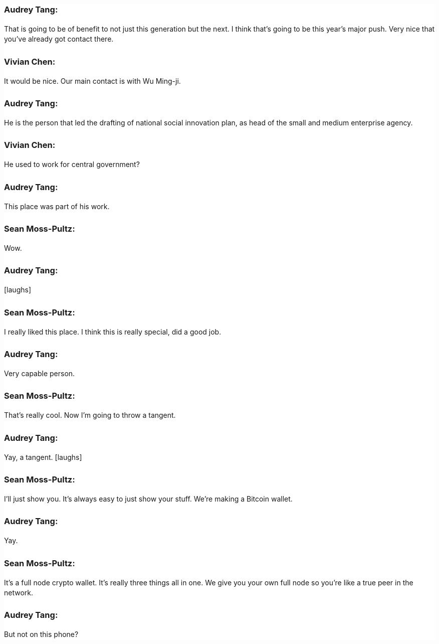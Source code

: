 ### Audrey Tang:
That is going to be of benefit to not just this generation but the next. I think that’s going to be this year’s major push. Very nice that you’ve already got contact there.

### Vivian Chen:
It would be nice. Our main contact is with Wu Ming-ji.

### Audrey Tang:
He is the person that led the drafting of national social innovation plan, as head of the small and medium enterprise agency.

### Vivian Chen:
He used to work for central government?

### Audrey Tang:
This place was part of his work.

### Sean Moss-Pultz:
Wow.

### Audrey Tang:
\[laughs\]

### Sean Moss-Pultz:
I really liked this place. I think this is really special, did a good job.

### Audrey Tang:
Very capable person.

### Sean Moss-Pultz:
That’s really cool. Now I’m going to throw a tangent.

### Audrey Tang:
Yay, a tangent. \[laughs\]

### Sean Moss-Pultz:
I’ll just show you. It’s always easy to just show your stuff. We’re making a Bitcoin wallet.

### Audrey Tang:
Yay.

### Sean Moss-Pultz:
It’s a full node crypto wallet. It’s really three things all in one. We give you your own full node so you’re like a true peer in the network.

### Audrey Tang:
But not on this phone?
